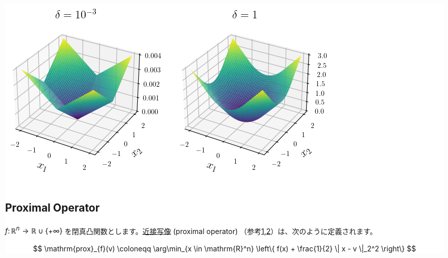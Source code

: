 ![Huber2](imgs/Huber2.png)

## Proximal Operator

$f\colon \mathbb{R}^n \to \mathbb{R} \cup \{+\infty\}$ を閉真凸関数とします。[近接写像](https://en.wikipedia.org/wiki/Proximal_operator) (proximal operator) （参考[1](https://www.akshayagrawal.com/lecture-notes/html/proximal.html),[2](https://people.orie.cornell.edu/dsd95/teaching/orie6300/lec25.pdf)）は、次のように定義されます。

$$
\mathrm{prox}_{f}(v) \coloneqq \arg\min_{x \in \mathrm{R}^n} \left\{ f(x) + \frac{1}{2} \| x - v \|_2^2 \right\}
$$
